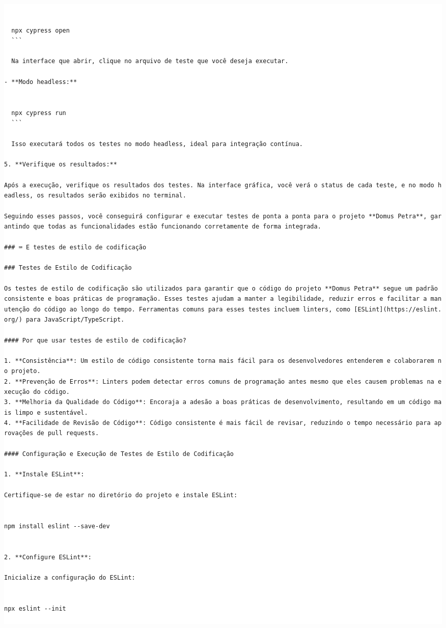    ```

  
     npx cypress open
     ```

     Na interface que abrir, clique no arquivo de teste que você deseja executar.

   - **Modo headless:**


     npx cypress run
     ```

     Isso executará todos os testes no modo headless, ideal para integração contínua.

5. **Verifique os resultados:**

   Após a execução, verifique os resultados dos testes. Na interface gráfica, você verá o status de cada teste, e no modo headless, os resultados serão exibidos no terminal.

Seguindo esses passos, você conseguirá configurar e executar testes de ponta a ponta para o projeto **Domus Petra**, garantindo que todas as funcionalidades estão funcionando corretamente de forma integrada.

### ⌨️ E testes de estilo de codificação

### Testes de Estilo de Codificação

Os testes de estilo de codificação são utilizados para garantir que o código do projeto **Domus Petra** segue um padrão consistente e boas práticas de programação. Esses testes ajudam a manter a legibilidade, reduzir erros e facilitar a manutenção do código ao longo do tempo. Ferramentas comuns para esses testes incluem linters, como [ESLint](https://eslint.org/) para JavaScript/TypeScript.

#### Por que usar testes de estilo de codificação?

1. **Consistência**: Um estilo de código consistente torna mais fácil para os desenvolvedores entenderem e colaborarem no projeto.
2. **Prevenção de Erros**: Linters podem detectar erros comuns de programação antes mesmo que eles causem problemas na execução do código.
3. **Melhoria da Qualidade do Código**: Encoraja a adesão a boas práticas de desenvolvimento, resultando em um código mais limpo e sustentável.
4. **Facilidade de Revisão de Código**: Código consistente é mais fácil de revisar, reduzindo o tempo necessário para aprovações de pull requests.

#### Configuração e Execução de Testes de Estilo de Codificação

1. **Instale ESLint**:
   
   Certifique-se de estar no diretório do projeto e instale ESLint:
   
 
   npm install eslint --save-dev


2. **Configure ESLint**:
   
   Inicialize a configuração do ESLint:
   

   npx eslint --init
 

   ```